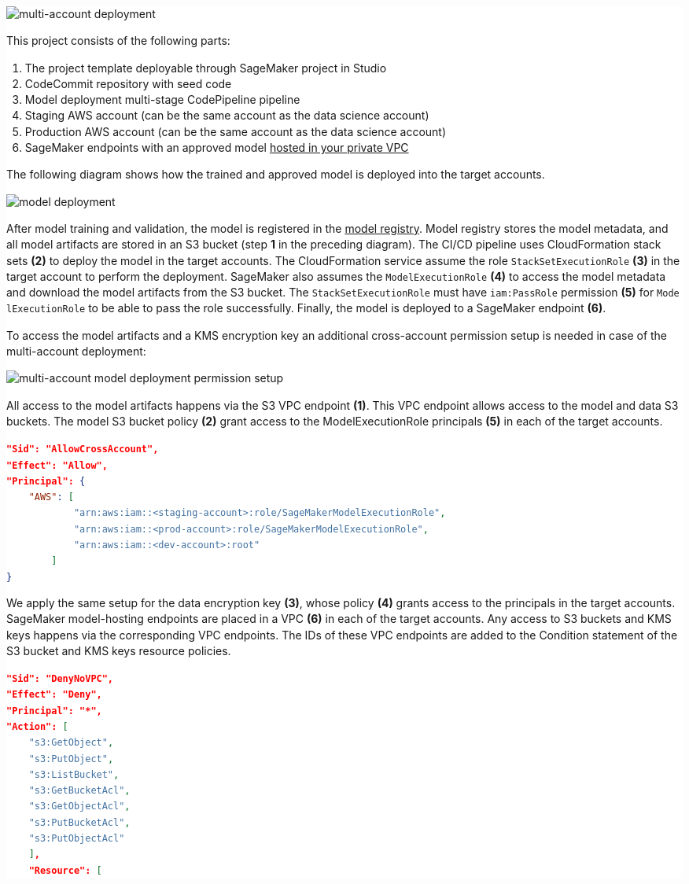 ![multi-account deployment](../design/ml-ops-model-deploy.drawio.svg)

This project consists of the following parts:
1. The project template deployable through SageMaker project in Studio
2. CodeCommit repository with seed code 
3. Model deployment multi-stage CodePipeline pipeline
4. Staging AWS account (can be the same account as the data science account)
5. Production AWS account (can be the same account as the data science account)
6. SageMaker endpoints with an approved model [hosted in your private VPC](https://docs.aws.amazon.com/sagemaker/latest/dg/host-vpc.html)

The following diagram shows how the trained and approved model is deployed into the target accounts.

![model deployment](../design/ml-ops-multi-account-model-deployment.drawio.svg)

After model training and validation, the model is registered in the [model registry](https://docs.aws.amazon.com/sagemaker/latest/dg/model-registry.html). Model registry stores the model metadata, and all model artifacts are stored in an S3 bucket (step **1** in the preceding diagram). The CI/CD pipeline uses CloudFormation stack sets **(2)** to deploy the model in the target accounts. The CloudFormation service assume the role `StackSetExecutionRole` **(3)** in the target account to perform the deployment. SageMaker also assumes the `ModelExecutionRole` **(4)** to access the model metadata and download the model artifacts from the S3 bucket. The `StackSetExecutionRole` must have `iam:PassRole` permission **(5)** for `ModelExecutionRole` to be able to pass the role successfully. Finally, the model is deployed to a SageMaker endpoint **(6)**.

To access the model artifacts and a KMS encryption key an additional cross-account permission setup is needed in case of the multi-account deployment:

![multi-account model deployment permission setup](../design/ml-ops-multi-account-model-secure-infrastructure.drawio.svg)

All access to the model artifacts happens via the S3 VPC endpoint **(1)**. This VPC endpoint allows access to the model and data S3 buckets. The model S3 bucket policy **(2)** grant access to the ModelExecutionRole principals **(5)** in each of the target accounts.

```json
"Sid": "AllowCrossAccount",
"Effect": "Allow",
"Principal": {
    "AWS": [
            "arn:aws:iam::<staging-account>:role/SageMakerModelExecutionRole",
            "arn:aws:iam::<prod-account>:role/SageMakerModelExecutionRole",
            "arn:aws:iam::<dev-account>:root"
        ]
}
```

We apply the same setup for the data encryption key **(3)**, whose policy **(4)** grants access to the principals in the target accounts. 
SageMaker model-hosting endpoints are placed in a VPC **(6)** in each of the target accounts. Any access to S3 buckets and KMS keys happens via the corresponding VPC endpoints. The IDs of these VPC endpoints are added to the Condition statement of the S3 bucket and KMS keys resource policies.

```json
"Sid": "DenyNoVPC",
"Effect": "Deny",
"Principal": "*",
"Action": [
    "s3:GetObject",
    "s3:PutObject",
    "s3:ListBucket",
    "s3:GetBucketAcl",
    "s3:GetObjectAcl",
    "s3:PutBucketAcl",
    "s3:PutObjectAcl"
    ],
    "Resource": [
```